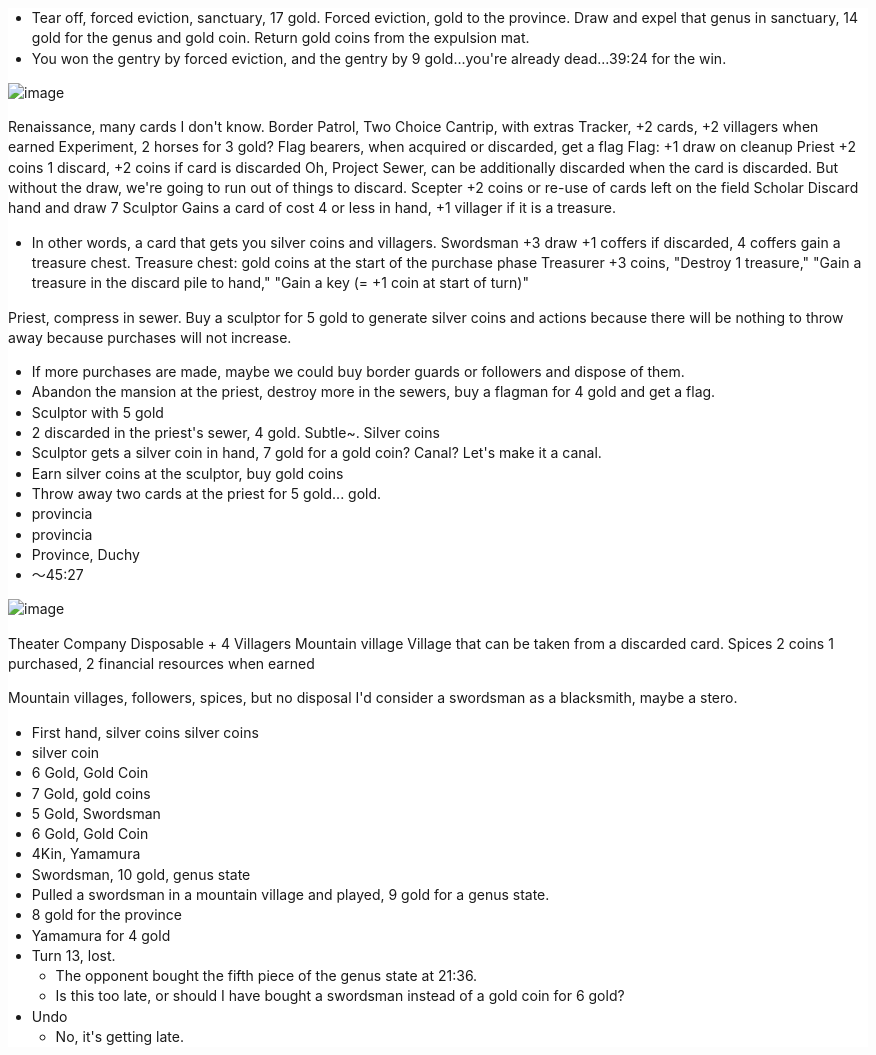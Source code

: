 - Tear off, forced eviction, sanctuary, 17 gold. Forced eviction, gold to the province. Draw and expel that genus in sanctuary, 14 gold for the genus and gold coin. Return gold coins from the expulsion mat.
- You won the gentry by forced eviction, and the gentry by 9 gold...you're already dead...39:24 for the win.

![image](https://gyazo.com/314bdf1fa64008dc4fe7d7384d13e780/thumb/1000)

Renaissance, many cards I don't know.
Border Patrol, Two Choice Cantrip, with extras
Tracker, +2 cards, +2 villagers when earned
Experiment, 2 horses for 3 gold?
Flag bearers, when acquired or discarded, get a flag
Flag: +1 draw on cleanup
Priest +2 coins 1 discard, +2 coins if card is discarded
Oh, Project Sewer, can be additionally discarded when the card is discarded.
But without the draw, we're going to run out of things to discard.
Scepter +2 coins or re-use of cards left on the field
Scholar Discard hand and draw 7
Sculptor Gains a card of cost 4 or less in hand, +1 villager if it is a treasure.
- In other words, a card that gets you silver coins and villagers.
Swordsman +3 draw +1 coffers if discarded, 4 coffers gain a treasure chest.
Treasure chest: gold coins at the start of the purchase phase
Treasurer +3 coins, "Destroy 1 treasure," "Gain a treasure in the discard pile to hand," "Gain a key (= +1 coin at start of turn)"

Priest, compress in sewer. Buy a sculptor for 5 gold to generate silver coins and actions because there will be nothing to throw away because purchases will not increase.
- If more purchases are made, maybe we could buy border guards or followers and dispose of them.
- Abandon the mansion at the priest, destroy more in the sewers, buy a flagman for 4 gold and get a flag.
- Sculptor with 5 gold
- 2 discarded in the priest's sewer, 4 gold. Subtle~. Silver coins
- Sculptor gets a silver coin in hand, 7 gold for a gold coin? Canal? Let's make it a canal.
- Earn silver coins at the sculptor, buy gold coins
- Throw away two cards at the priest for 5 gold... gold.
- provincia
- provincia
- Province, Duchy
- 〜45:27

![image](https://gyazo.com/a5a9147f02a742fc28373e019ff453cc/thumb/1000)

Theater Company Disposable + 4 Villagers
Mountain village Village that can be taken from a discarded card.
Spices 2 coins 1 purchased, 2 financial resources when earned

Mountain villages, followers, spices, but no disposal
I'd consider a swordsman as a blacksmith, maybe a stero.
- First hand, silver coins silver coins
- silver coin
- 6 Gold, Gold Coin
- 7 Gold, gold coins
- 5 Gold, Swordsman
- 6 Gold, Gold Coin
- 4Kin, Yamamura
- Swordsman, 10 gold, genus state
- Pulled a swordsman in a mountain village and played, 9 gold for a genus state.
- 8 gold for the province
- Yamamura for 4 gold
- Turn 13, lost.
    - The opponent bought the fifth piece of the genus state at 21:36.
    - Is this too late, or should I have bought a swordsman instead of a gold coin for 6 gold?
- Undo
    - No, it's getting late.
